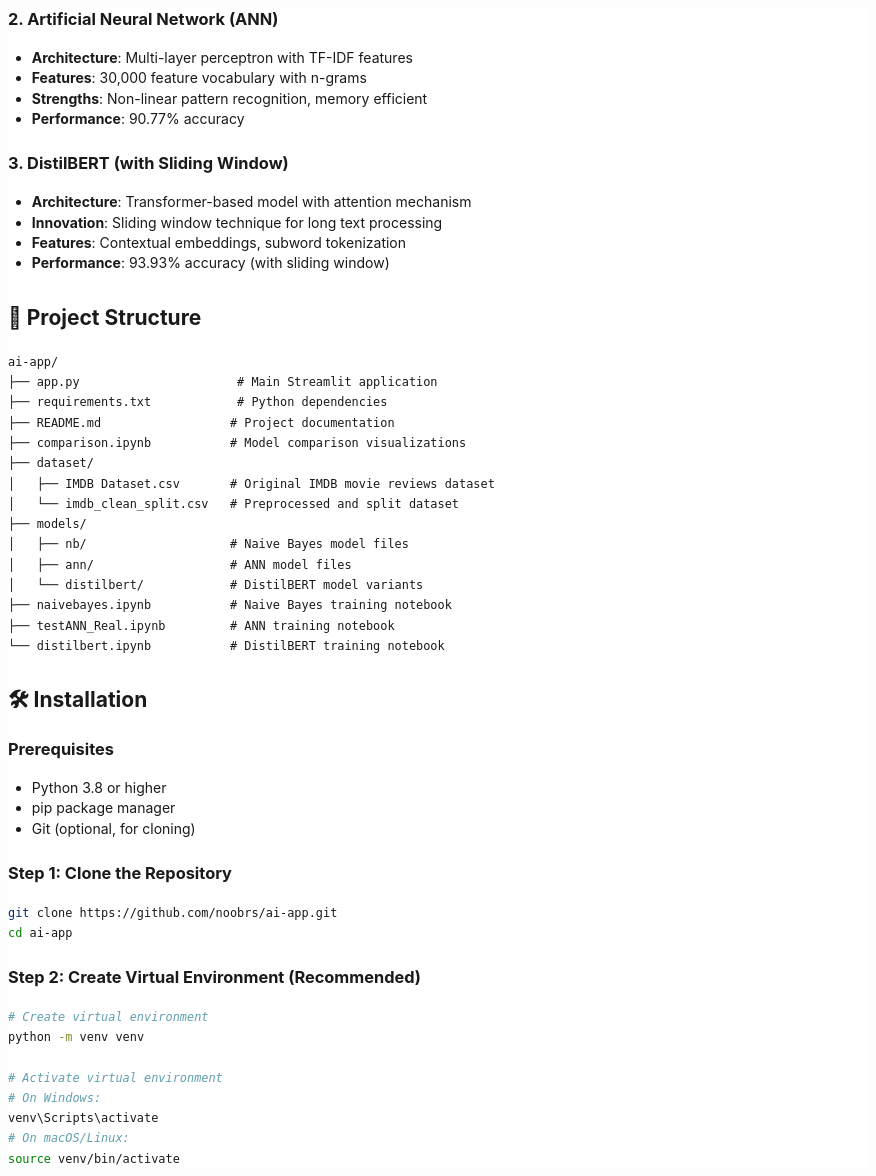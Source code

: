 ### 2. **Artificial Neural Network (ANN)**
- **Architecture**: Multi-layer perceptron with TF-IDF features
- **Features**: 30,000 feature vocabulary with n-grams
- **Strengths**: Non-linear pattern recognition, memory efficient
- **Performance**: 90.77% accuracy

### 3. **DistilBERT (with Sliding Window)**
- **Architecture**: Transformer-based model with attention mechanism
- **Innovation**: Sliding window technique for long text processing
- **Features**: Contextual embeddings, subword tokenization
- **Performance**: 93.93% accuracy (with sliding window)

## 📁 Project Structure

```
ai-app/
├── app.py                      # Main Streamlit application
├── requirements.txt            # Python dependencies
├── README.md                  # Project documentation
├── comparison.ipynb           # Model comparison visualizations
├── dataset/
│   ├── IMDB Dataset.csv       # Original IMDB movie reviews dataset
│   └── imdb_clean_split.csv   # Preprocessed and split dataset
├── models/
│   ├── nb/                    # Naive Bayes model files
│   ├── ann/                   # ANN model files
│   └── distilbert/            # DistilBERT model variants
├── naivebayes.ipynb           # Naive Bayes training notebook
├── testANN_Real.ipynb         # ANN training notebook
└── distilbert.ipynb           # DistilBERT training notebook
```

## 🛠 Installation

### Prerequisites
- Python 3.8 or higher
- pip package manager
- Git (optional, for cloning)

### Step 1: Clone the Repository
```bash
git clone https://github.com/noobrs/ai-app.git
cd ai-app
```

### Step 2: Create Virtual Environment (Recommended)
```bash
# Create virtual environment
python -m venv venv

# Activate virtual environment
# On Windows:
venv\Scripts\activate
# On macOS/Linux:
source venv/bin/activate
```
